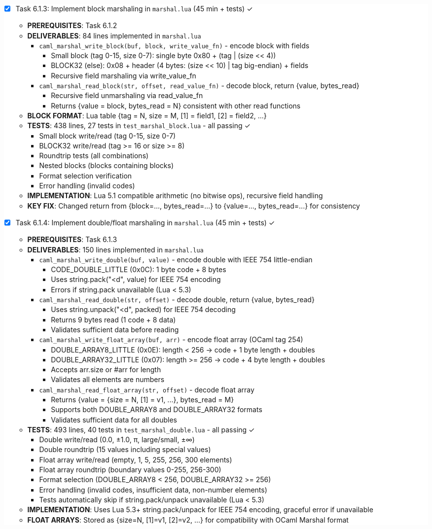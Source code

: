 - [x] Task 6.1.3: Implement block marshaling in `marshal.lua` (45 min + tests) ✓
  - **PREREQUISITES**: Task 6.1.2
  - **DELIVERABLES**: 84 lines implemented in `marshal.lua`
    - `caml_marshal_write_block(buf, block, write_value_fn)` - encode block with fields
      - Small block (tag 0-15, size 0-7): single byte 0x80 + (tag | (size << 4))
      - BLOCK32 (else): 0x08 + header (4 bytes: (size << 10) | tag big-endian) + fields
      - Recursive field marshaling via write_value_fn
    - `caml_marshal_read_block(str, offset, read_value_fn)` - decode block, return {value, bytes_read}
      - Recursive field unmarshaling via read_value_fn
      - Returns {value = block, bytes_read = N} consistent with other read functions
  - **BLOCK FORMAT**: Lua table {tag = N, size = M, [1] = field1, [2] = field2, ...}
  - **TESTS**: 438 lines, 27 tests in `test_marshal_block.lua` - all passing ✓
    - Small block write/read (tag 0-15, size 0-7)
    - BLOCK32 write/read (tag >= 16 or size >= 8)
    - Roundtrip tests (all combinations)
    - Nested blocks (blocks containing blocks)
    - Format selection verification
    - Error handling (invalid codes)
  - **IMPLEMENTATION**: Lua 5.1 compatible arithmetic (no bitwise ops), recursive field handling
  - **KEY FIX**: Changed return from {block=..., bytes_read=...} to {value=..., bytes_read=...} for consistency

- [x] Task 6.1.4: Implement double/float marshaling in `marshal.lua` (45 min + tests) ✓
  - **PREREQUISITES**: Task 6.1.3
  - **DELIVERABLES**: 150 lines implemented in `marshal.lua`
    - `caml_marshal_write_double(buf, value)` - encode double with IEEE 754 little-endian
      - CODE_DOUBLE_LITTLE (0x0C): 1 byte code + 8 bytes
      - Uses string.pack("<d", value) for IEEE 754 encoding
      - Errors if string.pack unavailable (Lua < 5.3)
    - `caml_marshal_read_double(str, offset)` - decode double, return {value, bytes_read}
      - Uses string.unpack("<d", packed) for IEEE 754 decoding
      - Returns 9 bytes read (1 code + 8 data)
      - Validates sufficient data before reading
    - `caml_marshal_write_float_array(buf, arr)` - encode float array (OCaml tag 254)
      - DOUBLE_ARRAY8_LITTLE (0x0E): length < 256 → code + 1 byte length + doubles
      - DOUBLE_ARRAY32_LITTLE (0x07): length >= 256 → code + 4 byte length + doubles
      - Accepts arr.size or #arr for length
      - Validates all elements are numbers
    - `caml_marshal_read_float_array(str, offset)` - decode float array
      - Returns {value = {size = N, [1] = v1, ...}, bytes_read = M}
      - Supports both DOUBLE_ARRAY8 and DOUBLE_ARRAY32 formats
      - Validates sufficient data for all doubles
  - **TESTS**: 493 lines, 40 tests in `test_marshal_double.lua` - all passing ✓
    - Double write/read (0.0, ±1.0, π, large/small, ±∞)
    - Double roundtrip (15 values including special values)
    - Float array write/read (empty, 1, 5, 255, 256, 300 elements)
    - Float array roundtrip (boundary values 0-255, 256-300)
    - Format selection (DOUBLE_ARRAY8 < 256, DOUBLE_ARRAY32 >= 256)
    - Error handling (invalid codes, insufficient data, non-number elements)
    - Tests automatically skip if string.pack/unpack unavailable (Lua < 5.3)
  - **IMPLEMENTATION**: Uses Lua 5.3+ string.pack/unpack for IEEE 754 encoding, graceful error if unavailable
  - **FLOAT ARRAYS**: Stored as {size=N, [1]=v1, [2]=v2, ...} for compatibility with OCaml Marshal format
